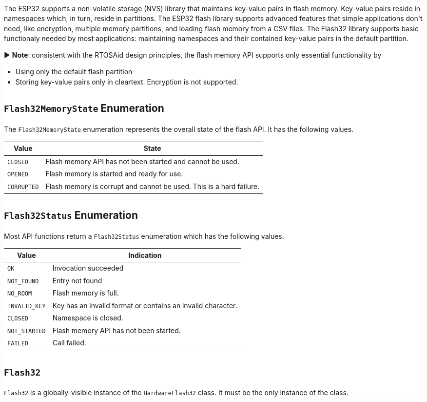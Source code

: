 The ESP32 supports a non-volatile storage (NVS) library that maintains key-value
pairs in flash memory. Key-value pairs reside in namespaces which, in turn,
reside in partitions. The ESP32 flash library supports advanced features
that simple applications don't need, like encryption, multiple memory
partitions, and loading flash memory from a CSV files. The Flash32
library supports basic functionaly needed by most applications:
maintaining namespaces and their contained key-value pairs in the
default partition.

:arrow_forward: **Note**: consistent with the RTOSAid design principles,
the flash memory API supports only essential functionality by

* Using only the default flash partition
* Storing key-value pairs only in cleartext. Encryption is not supported.


## `Flash32MemoryState` Enumeration

The `Flash32MemoryState` enumeration represents the overall state of the
flash API. It has the following values.

| Value       | State                                                               |
| ----------- | ------------------------------------------------------------------- |
| `CLOSED`    | Flash memory API has not been started and cannot be used.           |
| `OPENED`    | Flash memory is started and ready for use.                          |
| `CORRUPTED` | Flash memory is corrupt and cannot be used. This is a hard failure. |

## `Flash32Status` Enumeration

Most API functions return a `Flash32Status` enumeration which has the following
values.

| Value         | Indication                                                  |
| ------------- | ----------------------------------------------------------- |
| `OK`          | Invocation succeeded                                        |
| `NOT_FOUND`   | Entry not found                                             |
| `NO_ROOM`     | Flash memory is full.                                       |
| `INVALID_KEY` | Key has an invalid format or contains an invalid character. |
| `CLOSED`      | Namespace is closed.                                        |
| `NOT_STARTED` | Flash memory API has not been started.                      |
| `FAILED`      | Call failed.                                                |

## `Flash32`

`Flash32` is a globally-visible instance of the `HardwareFlash32` class.
It must be the only instance of the class.
